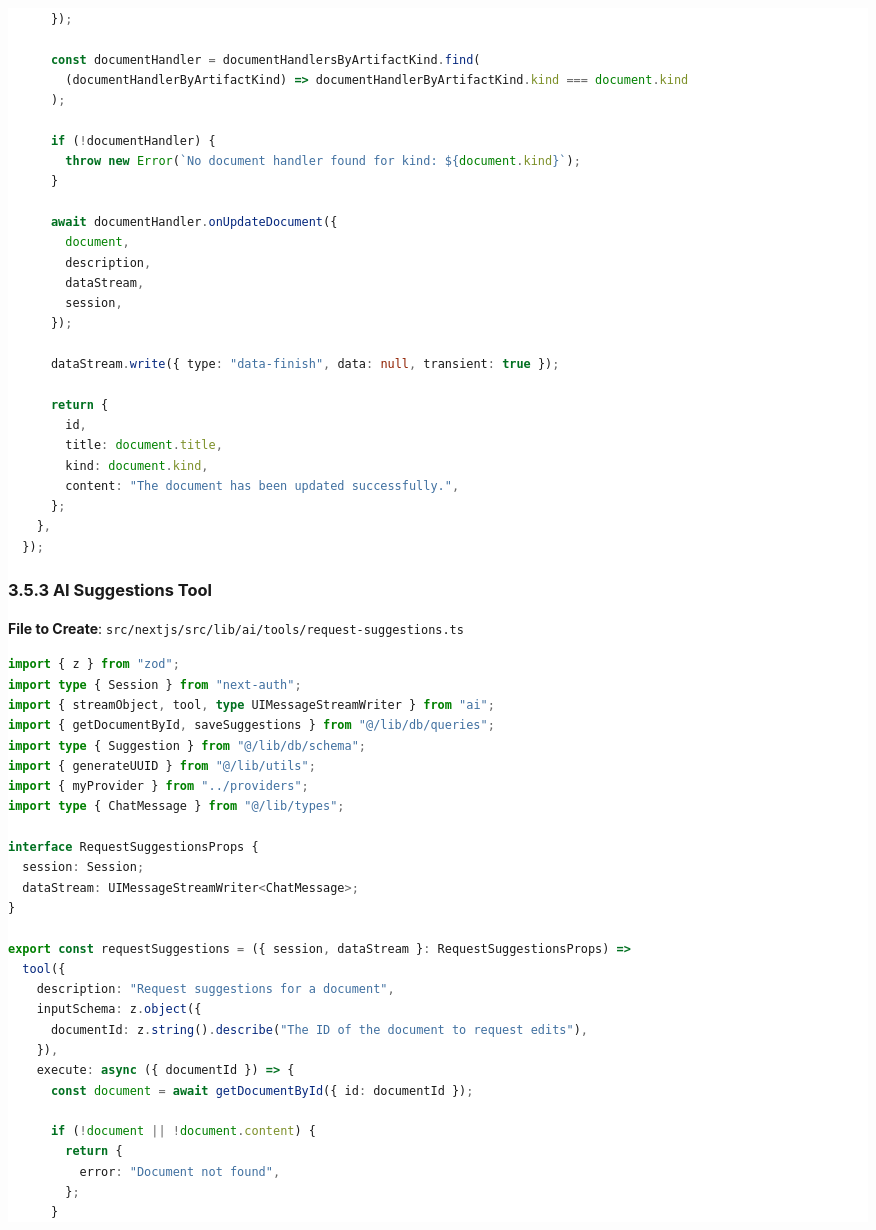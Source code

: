 ```typescript
      });

      const documentHandler = documentHandlersByArtifactKind.find(
        (documentHandlerByArtifactKind) => documentHandlerByArtifactKind.kind === document.kind
      );

      if (!documentHandler) {
        throw new Error(`No document handler found for kind: ${document.kind}`);
      }

      await documentHandler.onUpdateDocument({
        document,
        description,
        dataStream,
        session,
      });

      dataStream.write({ type: "data-finish", data: null, transient: true });

      return {
        id,
        title: document.title,
        kind: document.kind,
        content: "The document has been updated successfully.",
      };
    },
  });
```

### 3.5.3 AI Suggestions Tool

**File to Create**: `src/nextjs/src/lib/ai/tools/request-suggestions.ts`

```typescript
import { z } from "zod";
import type { Session } from "next-auth";
import { streamObject, tool, type UIMessageStreamWriter } from "ai";
import { getDocumentById, saveSuggestions } from "@/lib/db/queries";
import type { Suggestion } from "@/lib/db/schema";
import { generateUUID } from "@/lib/utils";
import { myProvider } from "../providers";
import type { ChatMessage } from "@/lib/types";

interface RequestSuggestionsProps {
  session: Session;
  dataStream: UIMessageStreamWriter<ChatMessage>;
}

export const requestSuggestions = ({ session, dataStream }: RequestSuggestionsProps) =>
  tool({
    description: "Request suggestions for a document",
    inputSchema: z.object({
      documentId: z.string().describe("The ID of the document to request edits"),
    }),
    execute: async ({ documentId }) => {
      const document = await getDocumentById({ id: documentId });

      if (!document || !document.content) {
        return {
          error: "Document not found",
        };
      }

```